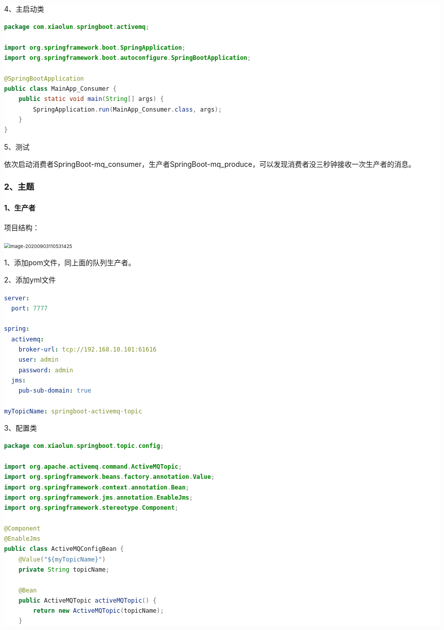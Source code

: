 4、主启动类

```java
package com.xiaolun.springboot.activemq;

import org.springframework.boot.SpringApplication;
import org.springframework.boot.autoconfigure.SpringBootApplication;

@SpringBootApplication
public class MainApp_Consumer {
	public static void main(String[] args) {
		SpringApplication.run(MainApp_Consumer.class, args);
	}
}
```

5、测试

依次启动消费者SpringBoot-mq_consumer，生产者SpringBoot-mq_produce，可以发现消费者没三秒钟接收一次生产者的消息。

### 2、主题

#### 1、生产者

项目结构：

<img src="https://gitee.com/whlgdxlkl/my-picture-bed/raw/master/uploadPicture/image-20200903110531425.png" alt="image-20200903110531425" style="zoom:67%;" />

1、添加pom文件，同上面的队列生产者。

2、添加yml文件

```yaml
server:
  port: 7777

spring:
  activemq:
    broker-url: tcp://192.168.10.101:61616
    user: admin
    password: admin
  jms:
    pub-sub-domain: true

myTopicName: springboot-activemq-topic
```

3、配置类

```java
package com.xiaolun.springboot.topic.config;

import org.apache.activemq.command.ActiveMQTopic;
import org.springframework.beans.factory.annotation.Value;
import org.springframework.context.annotation.Bean;
import org.springframework.jms.annotation.EnableJms;
import org.springframework.stereotype.Component;

@Component
@EnableJms
public class ActiveMQConfigBean {
	@Value("${myTopicName}")
	private String topicName;

	@Bean
	public ActiveMQTopic activeMQTopic() {
		return new ActiveMQTopic(topicName);
	}
```